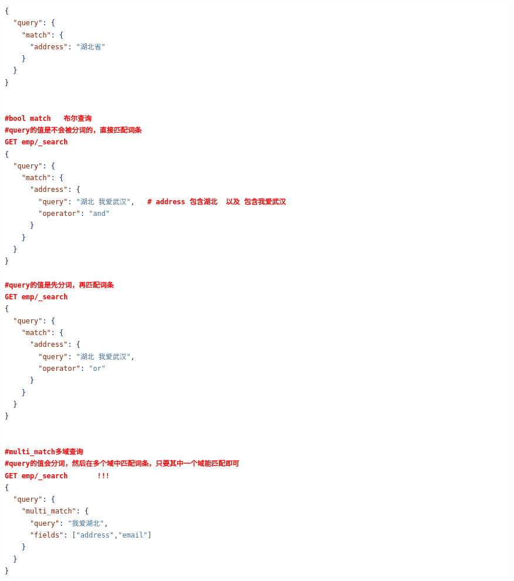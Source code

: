 ```json
{
  "query": {
    "match": {
      "address": "湖北省"
    }
  }
}


#bool match   布尔查询
#query的值是不会被分词的，直接匹配词条
GET emp/_search
{
  "query": {
    "match": {
      "address": {
        "query": "湖北 我爱武汉",   # address 包含湖北  以及 包含我爱武汉
        "operator": "and"
      }
    }
  }
}

#query的值是先分词，再匹配词条
GET emp/_search
{
  "query": {
    "match": {
      "address": {
        "query": "湖北 我爱武汉",
        "operator": "or"
      }
    }
  }
}


#multi_match多域查询
#query的值会分词，然后在多个域中匹配词条，只要其中一个域能匹配即可
GET emp/_search       !!!     
{
  "query": {
    "multi_match": {
      "query": "我爱湖北",
      "fields": ["address","email"]
    }
  }
}


```
